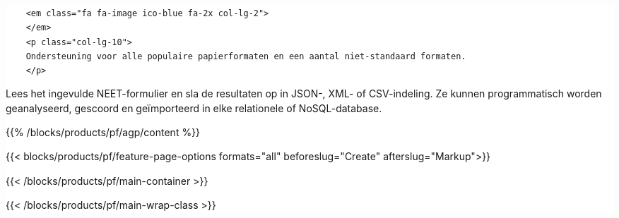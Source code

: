         <em class="fa fa-image ico-blue fa-2x col-lg-2">
        </em>
        <p class="col-lg-10">
        Ondersteuning voor alle populaire papierformaten en een aantal niet-standaard formaten.
        </p>
   </div>
   <div class="col">
        <em class="fa fa-map ico-blue fa-2x col-lg-2">
        </em>
        <p class="col-lg-10">
        Lees het ingevulde NEET-formulier en sla de resultaten op in JSON-, XML- of CSV-indeling. Ze kunnen programmatisch worden geanalyseerd, gescoord en geïmporteerd in elke relationele of NoSQL-database.
        </p>
   </div>
   </div>
  </div>
</div>

{{% /blocks/products/pf/agp/content %}}



{{< blocks/products/pf/feature-page-options formats="all" beforeslug="Create" afterslug="Markup">}}


{{< /blocks/products/pf/main-container >}}

{{< /blocks/products/pf/main-wrap-class >}}
